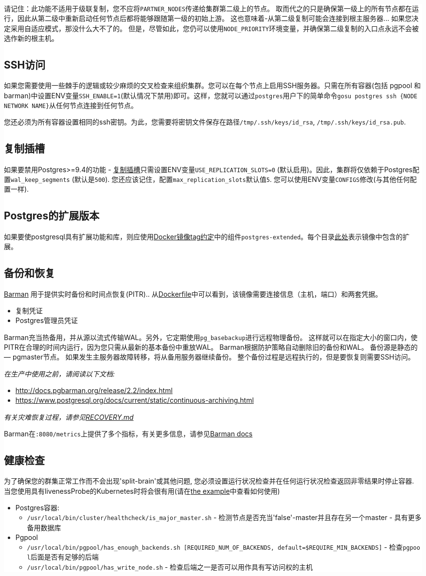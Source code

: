 请记住：此功能不适用于级联复制，您不应将`PARTNER_NODES`传递给集群第二级上的节点。
取而代之的只是确保第一级上的所有节点都在运行，因此从第二级中重新启动任何节点后都将能够跟随第一级的初始上游。
这也意味着-从第二级复制可能会连接到根主服务器... 如果您决定采用自适应模式，那没什么大不了的。
但是，尽管如此，您仍可以使用`NODE_PRIORITY`环境变量，并确保第二级复制的入口点永远不会被选作新的根主机。


## SSH访问

如果您需要使用一些棘手的逻辑或较少麻烦的交叉检查来组织集群。您可以在每个节点上启用SSH服务器。只需在所有容器(包括 pgpool 和 barman)中设置ENV变量`SSH_ENABLE=1`(默认情况下禁用)即可。这样，您就可以通过`postgres`用户下的简单命令`gosu postgres ssh {NODE NETWORK NAME}`从任何节点连接到任何节点。

您还必须为所有容器设置相同的ssh密钥。为此，您需要将密钥文件保存在路径`/tmp/.ssh/keys/id_rsa`, `/tmp/.ssh/keys/id_rsa.pub`.


## 复制插槽

如果要禁用Postgres>=9.4的功能 - [复制插槽](https://www.postgresql.org/docs/9.4/static/catalog-pg-replication-slots.html)只需设置ENV变量`USE_REPLICATION_SLOTS=0` (默认启用)。因此，集群将仅依赖于Postgres配置`wal_keep_segments` (默认是`500`). 您还应该记住，配置`max_replication_slots`默认值`5`. 您可以使用ENV变量`CONFIGS`修改(与其他任何配置一样).


## Postgres的扩展版本

如果要使postgresql具有扩展功能和库，则应使用[Docker镜像tag约定](#docker-images-tags-convention)中的组件`postgres-extended`。每个目录[此处](./src/pgsql/extensions/bin/extensions)表示镜像中包含的扩展。

## 备份和恢复

[Barman](http://docs.pgbarman.org/) 用于提供实时备份和时间点恢复(PITR)..
从[Dockerfile](./src/Barman-latest.Dockerfile)中可以看到，该镜像需要连接信息（主机，端口）和两套凭据。

* 复制凭证
* Postgres管理员凭证

Barman充当热备用，并从源以流式传输WAL。另外，它定期使用`pg_basebackup`进行远程物理备份。
这样就可以在指定大小的窗口内，使PITR在合理的时间内运行，因为您只需从最新的基本备份中重放WAL。
Barman根据防护策略自动删除旧的备份和WAL。
备份源是静态的 — pgmaster节点。
如果发生主服务器故障转移，将从备用服务器继续备份。
整个备份过程是远程执行的，但是要恢复则需要SSH访问。

*在生产中使用之前，请阅读以下文档:*
 * http://docs.pgbarman.org/release/2.2/index.html
 * https://www.postgresql.org/docs/current/static/continuous-archiving.html

*有关灾难恢复过程，请参见[RECOVERY.md](./doc/RECOVERY.md)*

Barman在`:8080/metrics`上提供了多个指标，有关更多信息，请参见[Barman docs](./barman/README.md)

## 健康检查

为了确保您的群集正常工作而不会出现'split-brain'或其他问题, 您必须设置运行状况检查并在任何运行状况检查返回非零结果时停止容器. 当您使用具有livenessProbe的Kubernetes时将会很有用(请在[the example](./k8s/example2-single-statefulset/nodes/node.yml)中查看如何使用) 

* Postgres容器:
    * `/usr/local/bin/cluster/healthcheck/is_major_master.sh` - 检测节点是否充当'false'-master并且存在另一个master - 具有更多备用数据库
* Pgpool
    * `/usr/local/bin/pgpool/has_enough_backends.sh [REQUIRED_NUM_OF_BACKENDS, default=$REQUIRE_MIN_BACKENDS]` - 检查`pgpool`后面是否有足够的后端
    * `/usr/local/bin/pgpool/has_write_node.sh` - 检查后端之一是否可以用作具有写访问权的主机
